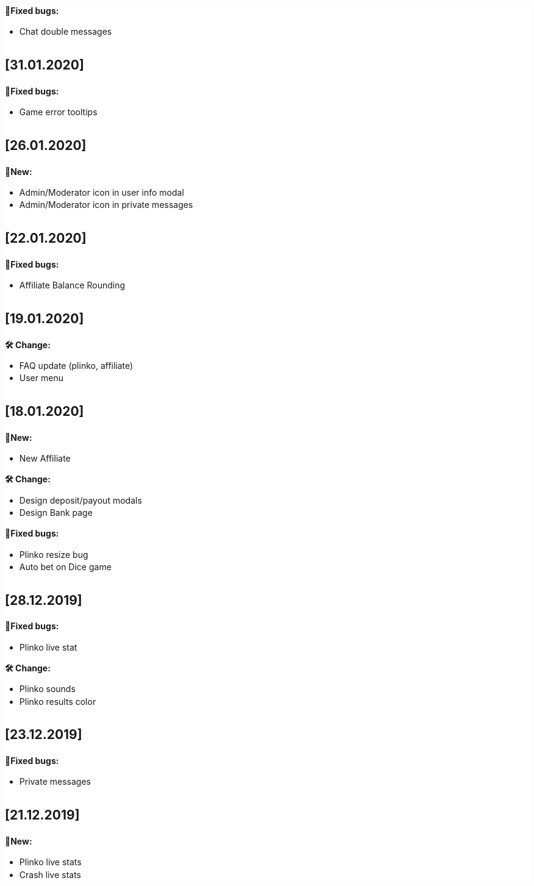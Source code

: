 **🐛Fixed bugs:**
- Chat double messages

## [31.01.2020]
**🐛Fixed bugs:**
- Game error tooltips

## [26.01.2020]
**🚀New:**
- Admin/Moderator icon in user info modal
- Admin/Moderator icon in private messages

## [22.01.2020]
**🐛Fixed bugs:**
- Affiliate Balance Rounding

## [19.01.2020]
**🛠️ Change:**
- FAQ update (plinko, affiliate)
- User menu

## [18.01.2020]
**🚀New:**
- New Affiliate

**🛠️ Change:**
- Design deposit/payout modals
- Design Bank page

**🐛Fixed bugs:**
- Plinko resize bug
- Auto bet on Dice game

## [28.12.2019]
**🐛Fixed bugs:**
- Plinko live stat

**🛠️ Change:**
- Plinko sounds
- Plinko results color

## [23.12.2019]
**🐛Fixed bugs:**
- Private messages

## [21.12.2019]
**🚀New:**
- Plinko live stats
- Crash live stats
